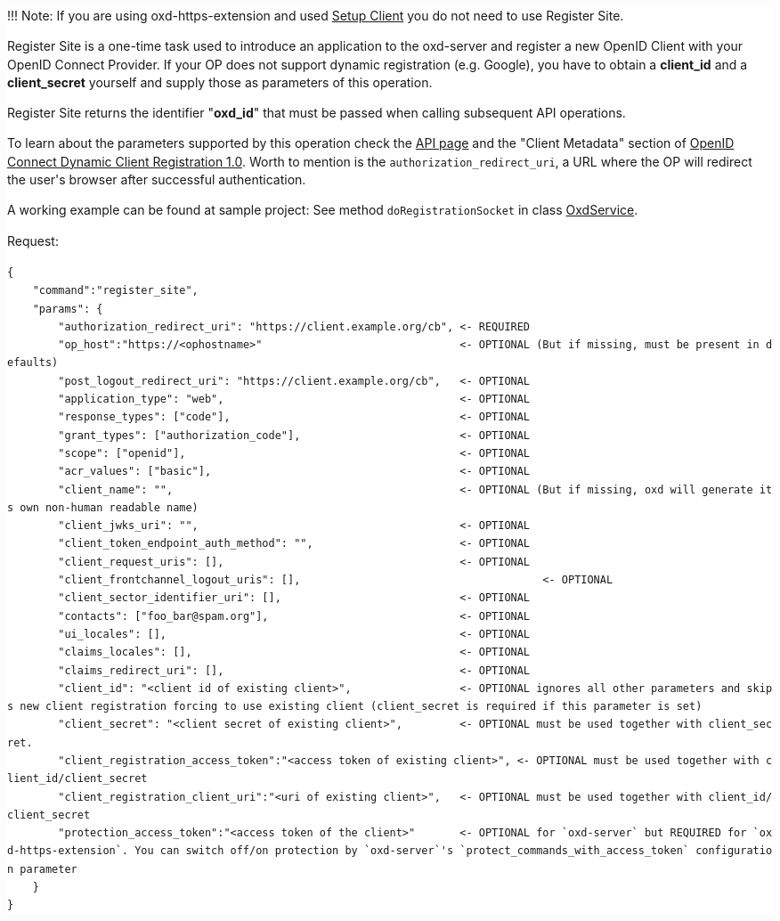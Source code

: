 !!! Note: 
    If you are using oxd-https-extension and used [Setup Client](#setup-client) you do not need to use Register Site.

Register Site is a one-time task used to introduce an application to the oxd-server and register a new OpenID Client with your OpenID Connect Provider. If your OP does not support dynamic registration (e.g. Google), you have to obtain a **client_id** and a **client_secret** yourself and supply those as parameters of this operation.

Register Site returns the identifier "**oxd_id**" that must be passed when calling subsequent API operations.

To learn about the parameters supported by this operation check the [API page](https://gluu.org/docs/oxd/api/#setup-client) and the "Client Metadata" section of [OpenID Connect Dynamic Client Registration 1.0](http://openid.net/specs/openid-connect-registration-1_0.html#ClientMetadata). Worth to mention is the `authorization_redirect_uri`, a URL where the OP will redirect the user's browser after successful authentication.

A working example can be found at sample project: See method `doRegistrationSocket` in class [OxdService](https://github.com/GluuFederation/oxd-java-sample/blob/master/src/main/java/org/xdi/oxd/sample/bean/OxdService.java).
    
Request:

```language-json
{
    "command":"register_site",
    "params": {
        "authorization_redirect_uri": "https://client.example.org/cb", <- REQUIRED
        "op_host":"https://<ophostname>"                               <- OPTIONAL (But if missing, must be present in defaults)
        "post_logout_redirect_uri": "https://client.example.org/cb",   <- OPTIONAL 
        "application_type": "web",                                     <- OPTIONAL
        "response_types": ["code"],                                    <- OPTIONAL
        "grant_types": ["authorization_code"],                         <- OPTIONAL 
        "scope": ["openid"],                                           <- OPTIONAL
        "acr_values": ["basic"],                                       <- OPTIONAL
        "client_name": "",                                             <- OPTIONAL (But if missing, oxd will generate its own non-human readable name)
        "client_jwks_uri": "",                                         <- OPTIONAL
        "client_token_endpoint_auth_method": "",                       <- OPTIONAL
        "client_request_uris": [],                                     <- OPTIONAL
        "client_frontchannel_logout_uris": [],                                      <- OPTIONAL
        "client_sector_identifier_uri": [],                            <- OPTIONAL
        "contacts": ["foo_bar@spam.org"],                              <- OPTIONAL
        "ui_locales": [],                                              <- OPTIONAL
        "claims_locales": [],                                          <- OPTIONAL
        "claims_redirect_uri": [],                                     <- OPTIONAL
        "client_id": "<client id of existing client>",                 <- OPTIONAL ignores all other parameters and skips new client registration forcing to use existing client (client_secret is required if this parameter is set)
        "client_secret": "<client secret of existing client>",         <- OPTIONAL must be used together with client_secret.
        "client_registration_access_token":"<access token of existing client>", <- OPTIONAL must be used together with client_id/client_secret
        "client_registration_client_uri":"<uri of existing client>",   <- OPTIONAL must be used together with client_id/client_secret
        "protection_access_token":"<access token of the client>"       <- OPTIONAL for `oxd-server` but REQUIRED for `oxd-https-extension`. You can switch off/on protection by `oxd-server`'s `protect_commands_with_access_token` configuration parameter        
    }
}
```
